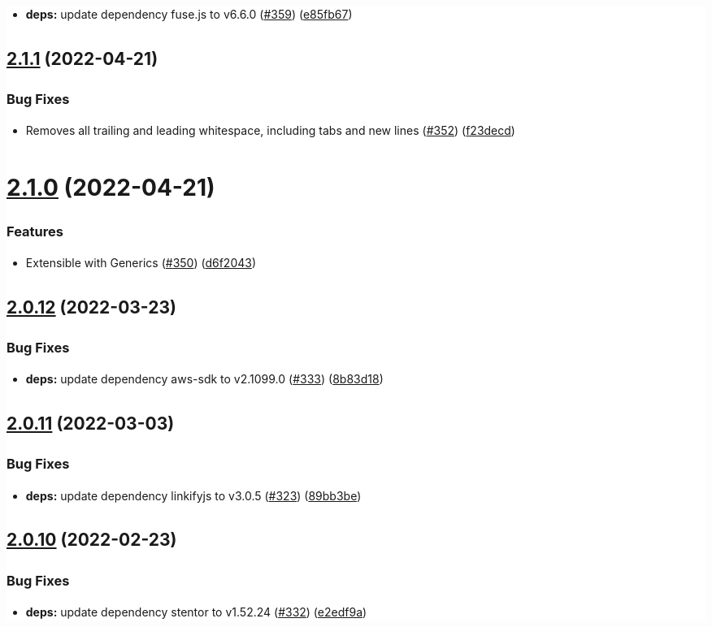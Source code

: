 * **deps:** update dependency fuse.js to v6.6.0 ([#359](https://github.com/xapp-ai/question-answering-handler/issues/359)) ([e85fb67](https://github.com/xapp-ai/question-answering-handler/commit/e85fb67b8f69caf52b169eb5702c33408b42037f))

## [2.1.1](https://github.com/xapp-ai/question-answering-handler/compare/v2.1.0...v2.1.1) (2022-04-21)


### Bug Fixes

* Removes all trailing and leading whitespace, including tabs and new lines ([#352](https://github.com/xapp-ai/question-answering-handler/issues/352)) ([f23decd](https://github.com/xapp-ai/question-answering-handler/commit/f23decdbfbba6f0d46e9a2d53801eeabc4c59008))

# [2.1.0](https://github.com/xapp-ai/question-answering-handler/compare/v2.0.12...v2.1.0) (2022-04-21)


### Features

* Extensible with Generics ([#350](https://github.com/xapp-ai/question-answering-handler/issues/350)) ([d6f2043](https://github.com/xapp-ai/question-answering-handler/commit/d6f20430d01e44efa36f070bd389f7011c42352e))

## [2.0.12](https://github.com/xapp-ai/question-answering-handler/compare/v2.0.11...v2.0.12) (2022-03-23)


### Bug Fixes

* **deps:** update dependency aws-sdk to v2.1099.0 ([#333](https://github.com/xapp-ai/question-answering-handler/issues/333)) ([8b83d18](https://github.com/xapp-ai/question-answering-handler/commit/8b83d183baec863f48aeaec449f835de49f44791))

## [2.0.11](https://github.com/xapp-ai/question-answering-handler/compare/v2.0.10...v2.0.11) (2022-03-03)


### Bug Fixes

* **deps:** update dependency linkifyjs to v3.0.5 ([#323](https://github.com/xapp-ai/question-answering-handler/issues/323)) ([89bb3be](https://github.com/xapp-ai/question-answering-handler/commit/89bb3bedb522b67109cf686f87c004f3118f937f))

## [2.0.10](https://github.com/xapp-ai/question-answering-handler/compare/v2.0.9...v2.0.10) (2022-02-23)


### Bug Fixes

* **deps:** update dependency stentor to v1.52.24 ([#332](https://github.com/xapp-ai/question-answering-handler/issues/332)) ([e2edf9a](https://github.com/xapp-ai/question-answering-handler/commit/e2edf9ae6be440a2af384a798a7879ec96695415))
